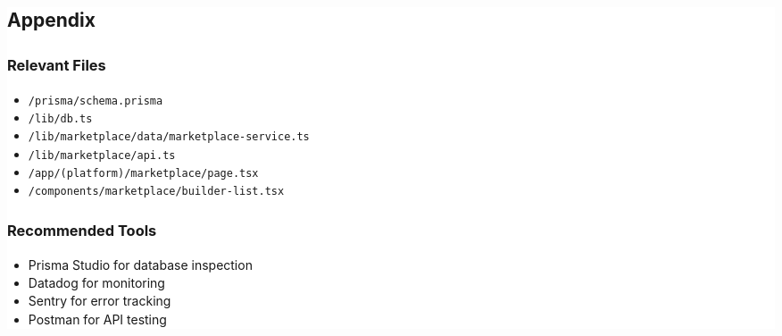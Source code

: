 ## Appendix

### Relevant Files

- `/prisma/schema.prisma`
- `/lib/db.ts`
- `/lib/marketplace/data/marketplace-service.ts`
- `/lib/marketplace/api.ts`
- `/app/(platform)/marketplace/page.tsx`
- `/components/marketplace/builder-list.tsx`

### Recommended Tools

- Prisma Studio for database inspection
- Datadog for monitoring
- Sentry for error tracking
- Postman for API testing